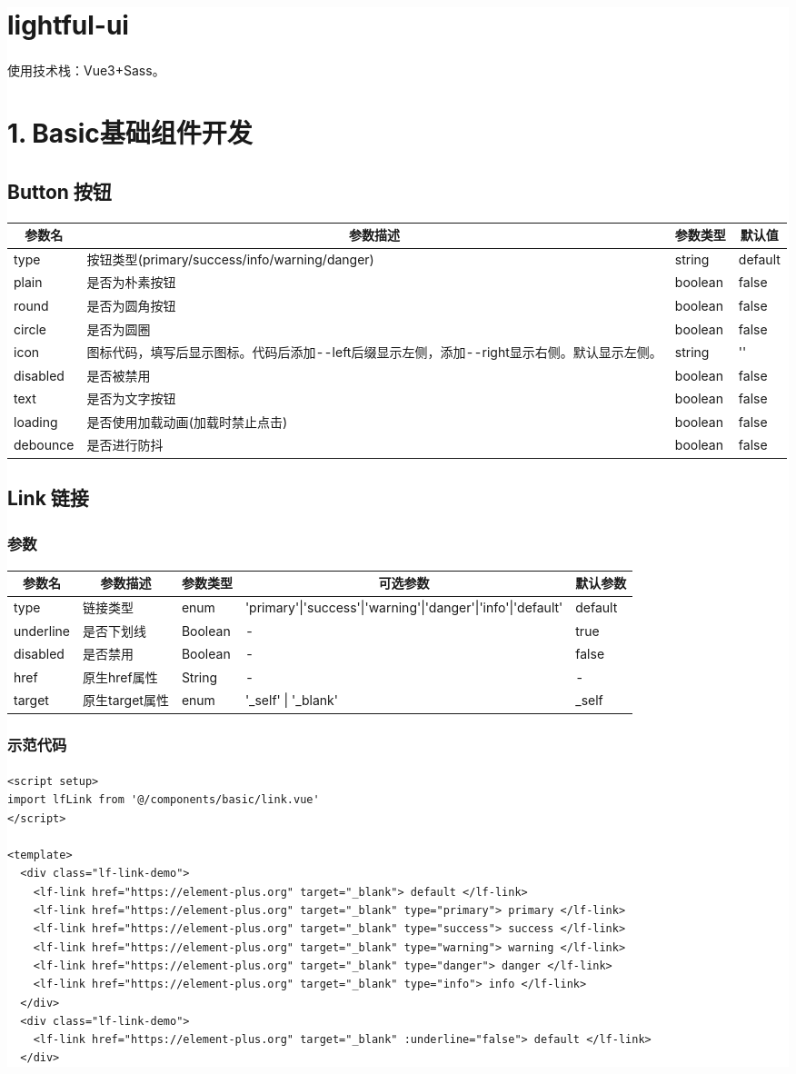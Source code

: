 # lightful-ui

使用技术栈：Vue3+Sass。

# 1. Basic基础组件开发

## Button 按钮

| 参数名   | 参数描述                                                     | 参数类型 | 默认值  |
| -------- | ------------------------------------------------------------ | -------- | ------- |
| type     | 按钮类型(primary/success/info/warning/danger)                | string   | default |
| plain    | 是否为朴素按钮                                               | boolean  | false   |
| round    | 是否为圆角按钮                                               | boolean  | false   |
| circle   | 是否为圆圈                                                   | boolean  | false   |
| icon     | 图标代码，填写后显示图标。代码后添加--left后缀显示左侧，添加--right显示右侧。默认显示左侧。 | string   | ''      |
| disabled | 是否被禁用                                                   | boolean  | false   |
| text     | 是否为文字按钮                                               | boolean  | false   |
| loading  | 是否使用加载动画(加载时禁止点击)                             | boolean  | false   |
| debounce | 是否进行防抖                                                 | boolean  | false   |

## Link 链接

### 参数

| 参数名    | 参数描述       | 参数类型 | 可选参数                                                     | 默认参数 |
| --------- | -------------- | -------- | ------------------------------------------------------------ | -------- |
| type      | 链接类型       | enum     | 'primary'\|'success'\|'warning'\|'danger'\|'info'\|'default' | default  |
| underline | 是否下划线     | Boolean  | -                                                            | true     |
| disabled  | 是否禁用       | Boolean  | -                                                            | false    |
| href      | 原生href属性   | String   | -                                                            | -        |
| target    | 原生target属性 | enum     | '_self' \| '_blank'                                          | _self    |

### 示范代码

```vue
<script setup>
import lfLink from '@/components/basic/link.vue'
</script>

<template>
  <div class="lf-link-demo">
    <lf-link href="https://element-plus.org" target="_blank"> default </lf-link>
    <lf-link href="https://element-plus.org" target="_blank" type="primary"> primary </lf-link>
    <lf-link href="https://element-plus.org" target="_blank" type="success"> success </lf-link>
    <lf-link href="https://element-plus.org" target="_blank" type="warning"> warning </lf-link>
    <lf-link href="https://element-plus.org" target="_blank" type="danger"> danger </lf-link>
    <lf-link href="https://element-plus.org" target="_blank" type="info"> info </lf-link>
  </div>
  <div class="lf-link-demo">
    <lf-link href="https://element-plus.org" target="_blank" :underline="false"> default </lf-link>
  </div>
```